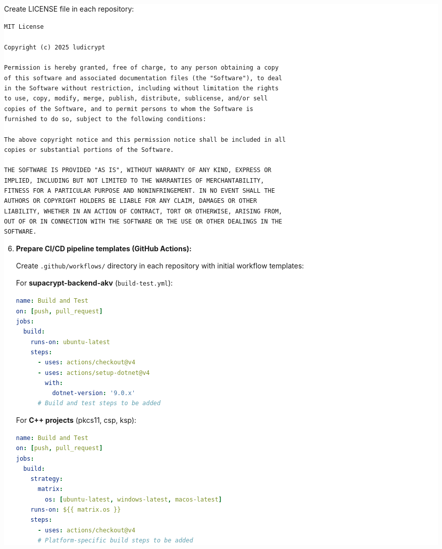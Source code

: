    Create LICENSE file in each repository:
   ```
   MIT License
   
   Copyright (c) 2025 ludicrypt
   
   Permission is hereby granted, free of charge, to any person obtaining a copy
   of this software and associated documentation files (the "Software"), to deal
   in the Software without restriction, including without limitation the rights
   to use, copy, modify, merge, publish, distribute, sublicense, and/or sell
   copies of the Software, and to permit persons to whom the Software is
   furnished to do so, subject to the following conditions:
   
   The above copyright notice and this permission notice shall be included in all
   copies or substantial portions of the Software.
   
   THE SOFTWARE IS PROVIDED "AS IS", WITHOUT WARRANTY OF ANY KIND, EXPRESS OR
   IMPLIED, INCLUDING BUT NOT LIMITED TO THE WARRANTIES OF MERCHANTABILITY,
   FITNESS FOR A PARTICULAR PURPOSE AND NONINFRINGEMENT. IN NO EVENT SHALL THE
   AUTHORS OR COPYRIGHT HOLDERS BE LIABLE FOR ANY CLAIM, DAMAGES OR OTHER
   LIABILITY, WHETHER IN AN ACTION OF CONTRACT, TORT OR OTHERWISE, ARISING FROM,
   OUT OF OR IN CONNECTION WITH THE SOFTWARE OR THE USE OR OTHER DEALINGS IN THE
   SOFTWARE.
   ```

6. **Prepare CI/CD pipeline templates (GitHub Actions):**
   
   Create `.github/workflows/` directory in each repository with initial workflow templates:
   
   For **supacrypt-backend-akv** (`build-test.yml`):
   ```yaml
   name: Build and Test
   on: [push, pull_request]
   jobs:
     build:
       runs-on: ubuntu-latest
       steps:
         - uses: actions/checkout@v4
         - uses: actions/setup-dotnet@v4
           with:
             dotnet-version: '9.0.x'
         # Build and test steps to be added
   ```
   
   For **C++ projects** (pkcs11, csp, ksp):
   ```yaml
   name: Build and Test
   on: [push, pull_request]
   jobs:
     build:
       strategy:
         matrix:
           os: [ubuntu-latest, windows-latest, macos-latest]
       runs-on: ${{ matrix.os }}
       steps:
         - uses: actions/checkout@v4
         # Platform-specific build steps to be added
   ```
   